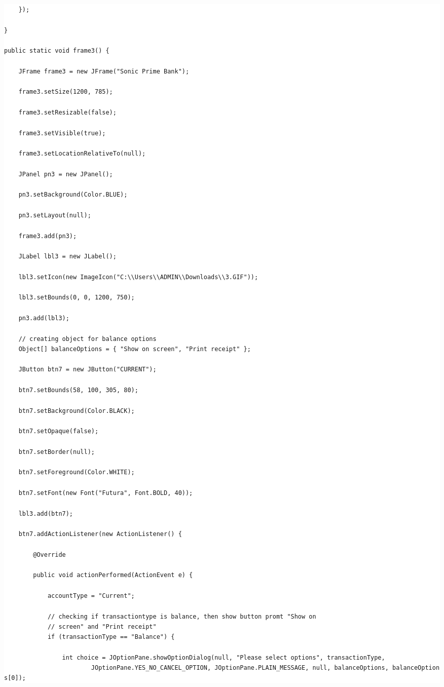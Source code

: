         });

    }

    public static void frame3() {

        JFrame frame3 = new JFrame("Sonic Prime Bank");

        frame3.setSize(1200, 785);

        frame3.setResizable(false);

        frame3.setVisible(true);

        frame3.setLocationRelativeTo(null);

        JPanel pn3 = new JPanel();

        pn3.setBackground(Color.BLUE);

        pn3.setLayout(null);

        frame3.add(pn3);

        JLabel lbl3 = new JLabel();

        lbl3.setIcon(new ImageIcon("C:\\Users\\ADMIN\\Downloads\\3.GIF"));

        lbl3.setBounds(0, 0, 1200, 750);

        pn3.add(lbl3);

        // creating object for balance options
        Object[] balanceOptions = { "Show on screen", "Print receipt" };

        JButton btn7 = new JButton("CURRENT");

        btn7.setBounds(58, 100, 305, 80);

        btn7.setBackground(Color.BLACK);

        btn7.setOpaque(false);

        btn7.setBorder(null);

        btn7.setForeground(Color.WHITE);

        btn7.setFont(new Font("Futura", Font.BOLD, 40));

        lbl3.add(btn7);

        btn7.addActionListener(new ActionListener() {

            @Override

            public void actionPerformed(ActionEvent e) {

                accountType = "Current";

                // checking if transactiontype is balance, then show button promt "Show on
                // screen" and "Print receipt"
                if (transactionType == "Balance") {

                    int choice = JOptionPane.showOptionDialog(null, "Please select options", transactionType,
                            JOptionPane.YES_NO_CANCEL_OPTION, JOptionPane.PLAIN_MESSAGE, null, balanceOptions, balanceOptions[0]);
